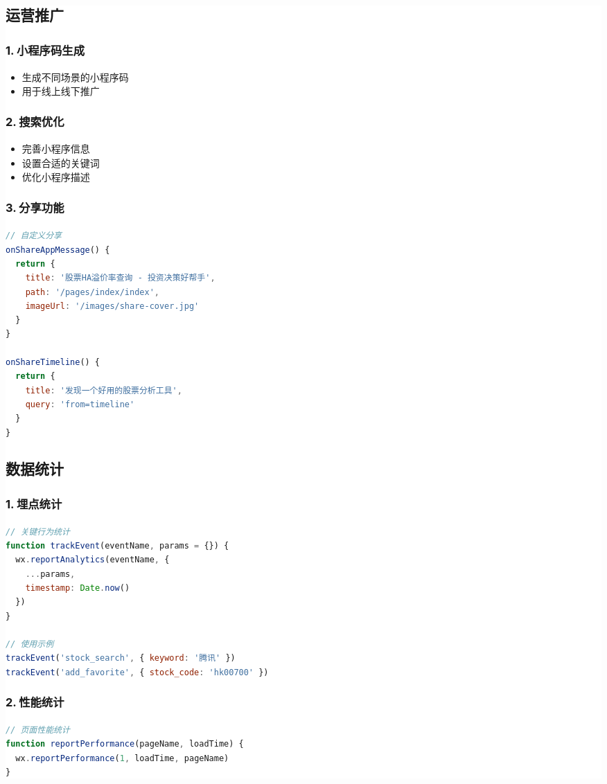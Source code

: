 ## 运营推广

### 1. 小程序码生成
- 生成不同场景的小程序码
- 用于线上线下推广

### 2. 搜索优化
- 完善小程序信息
- 设置合适的关键词
- 优化小程序描述

### 3. 分享功能
```javascript
// 自定义分享
onShareAppMessage() {
  return {
    title: '股票HA溢价率查询 - 投资决策好帮手',
    path: '/pages/index/index',
    imageUrl: '/images/share-cover.jpg'
  }
}

onShareTimeline() {
  return {
    title: '发现一个好用的股票分析工具',
    query: 'from=timeline'
  }
}
```

## 数据统计

### 1. 埋点统计
```javascript
// 关键行为统计
function trackEvent(eventName, params = {}) {
  wx.reportAnalytics(eventName, {
    ...params,
    timestamp: Date.now()
  })
}

// 使用示例
trackEvent('stock_search', { keyword: '腾讯' })
trackEvent('add_favorite', { stock_code: 'hk00700' })
```

### 2. 性能统计
```javascript
// 页面性能统计
function reportPerformance(pageName, loadTime) {
  wx.reportPerformance(1, loadTime, pageName)
}
```
